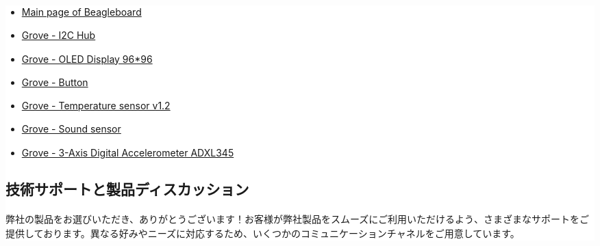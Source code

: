 - [Main page of Beagleboard](https://beagleboard.org/getting-started)

- [Grove - I2C Hub](/ja/Grove-I2C_Hub)


- [Grove - OLED Display 96\*96](/ja/Grove-OLED_Display_0.96inch)
- [Grove - Button](/ja/Grove-Button)
- [Grove - Temperature sensor v1.2](/ja/Grove-Temperature_Sensor_V1.2)
- [Grove - Sound sensor](/ja/Grove-Sound_Sensor)
- [Grove - 3-Axis Digital Accelerometer ADXL345](/ja/Grove-3-Axis_Digital_Accelerometer-16g)





## 技術サポートと製品ディスカッション

弊社の製品をお選びいただき、ありがとうございます！お客様が弊社製品をスムーズにご利用いただけるよう、さまざまなサポートをご提供しております。異なる好みやニーズに対応するため、いくつかのコミュニケーションチャネルをご用意しています。

<div class="button_tech_support_container">
<a href="https://forum.seeedstudio.com/" class="button_forum"></a> 
<a href="https://www.seeedstudio.com/contacts" class="button_email"></a>
</div>

<div class="button_tech_support_container">
<a href="https://discord.gg/eWkprNDMU7" class="button_discord"></a> 
<a href="https://github.com/Seeed-Studio/wiki-documents/discussions/69" class="button_discussion"></a>
</div>